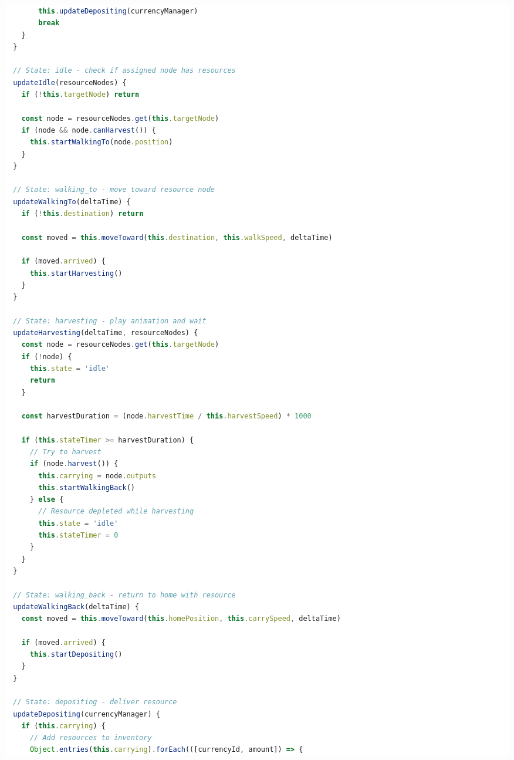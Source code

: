 ```javascript
        this.updateDepositing(currencyManager)
        break
    }
  }

  // State: idle - check if assigned node has resources
  updateIdle(resourceNodes) {
    if (!this.targetNode) return

    const node = resourceNodes.get(this.targetNode)
    if (node && node.canHarvest()) {
      this.startWalkingTo(node.position)
    }
  }

  // State: walking_to - move toward resource node
  updateWalkingTo(deltaTime) {
    if (!this.destination) return

    const moved = this.moveToward(this.destination, this.walkSpeed, deltaTime)

    if (moved.arrived) {
      this.startHarvesting()
    }
  }

  // State: harvesting - play animation and wait
  updateHarvesting(deltaTime, resourceNodes) {
    const node = resourceNodes.get(this.targetNode)
    if (!node) {
      this.state = 'idle'
      return
    }

    const harvestDuration = (node.harvestTime / this.harvestSpeed) * 1000

    if (this.stateTimer >= harvestDuration) {
      // Try to harvest
      if (node.harvest()) {
        this.carrying = node.outputs
        this.startWalkingBack()
      } else {
        // Resource depleted while harvesting
        this.state = 'idle'
        this.stateTimer = 0
      }
    }
  }

  // State: walking_back - return to home with resource
  updateWalkingBack(deltaTime) {
    const moved = this.moveToward(this.homePosition, this.carrySpeed, deltaTime)

    if (moved.arrived) {
      this.startDepositing()
    }
  }

  // State: depositing - deliver resource
  updateDepositing(currencyManager) {
    if (this.carrying) {
      // Add resources to inventory
      Object.entries(this.carrying).forEach(([currencyId, amount]) => {
```